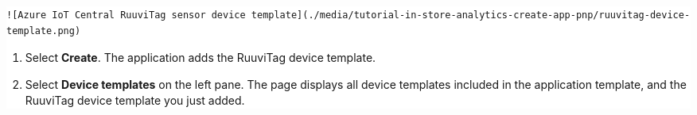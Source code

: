     ![Azure IoT Central RuuviTag sensor device template](./media/tutorial-in-store-analytics-create-app-pnp/ruuvitag-device-template.png)

1. Select **Create**. The application adds the RuuviTag device template.

1. Select **Device templates** on the left pane. The page displays all device templates included in the application template, and the RuuviTag device template you just added.

